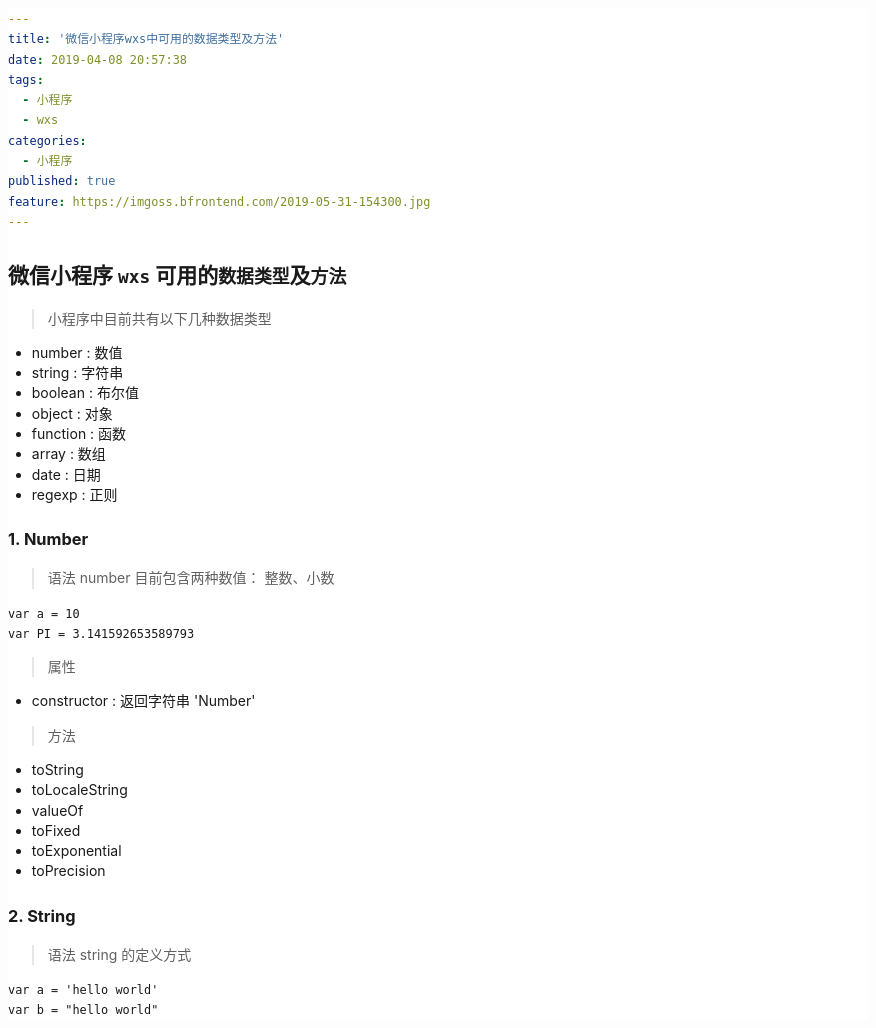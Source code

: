 ```yaml
---
title: '微信小程序wxs中可用的数据类型及方法'
date: 2019-04-08 20:57:38
tags: 
  - 小程序
  - wxs
categories:
  - 小程序
published: true
feature: https://imgoss.bfrontend.com/2019-05-31-154300.jpg
---
```



## 微信小程序 `wxs` 可用的`数据类型`及`方法`

> 小程序中目前共有以下几种数据类型
* number : 数值
* string : 字符串
* boolean : 布尔值
* object : 对象
* function : 函数
* array : 数组
* date : 日期
* regexp : 正则

### 1. Number
> 语法
number 目前包含两种数值： 整数、小数

```
var a = 10
var PI = 3.141592653589793
```

> 属性
* constructor : 返回字符串 'Number'

> 方法
* toString
* toLocaleString
* valueOf
* toFixed
* toExponential
* toPrecision

### 2. String
> 语法
string 的定义方式
```
var a = 'hello world'
var b = "hello world"
```

